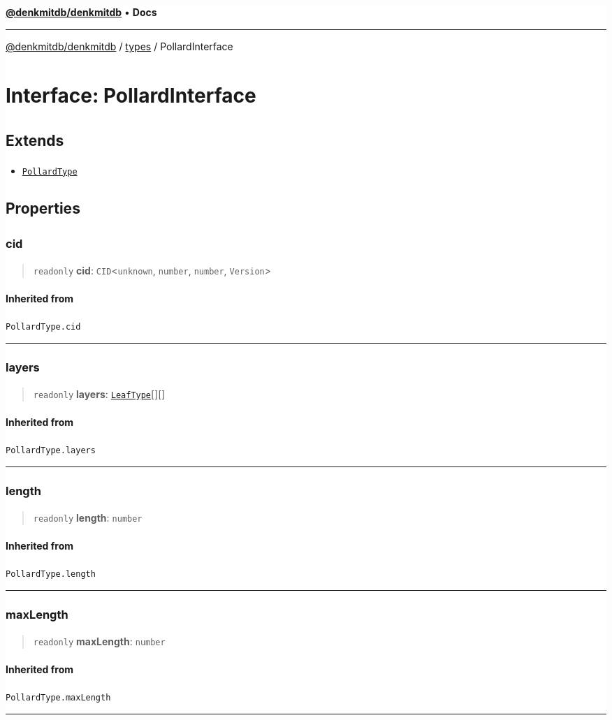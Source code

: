 [**@denkmitdb/denkmitdb**](../../README.md) • **Docs**

***

[@denkmitdb/denkmitdb](../../modules.md) / [types](../README.md) / PollardInterface

# Interface: PollardInterface

## Extends

- [`PollardType`](../type-aliases/PollardType.md)

## Properties

### cid

> `readonly` **cid**: `CID`\<`unknown`, `number`, `number`, `Version`\>

#### Inherited from

`PollardType.cid`

***

### layers

> `readonly` **layers**: [`LeafType`](../type-aliases/LeafType.md)[][]

#### Inherited from

`PollardType.layers`

***

### length

> `readonly` **length**: `number`

#### Inherited from

`PollardType.length`

***

### maxLength

> `readonly` **maxLength**: `number`

#### Inherited from

`PollardType.maxLength`

***
